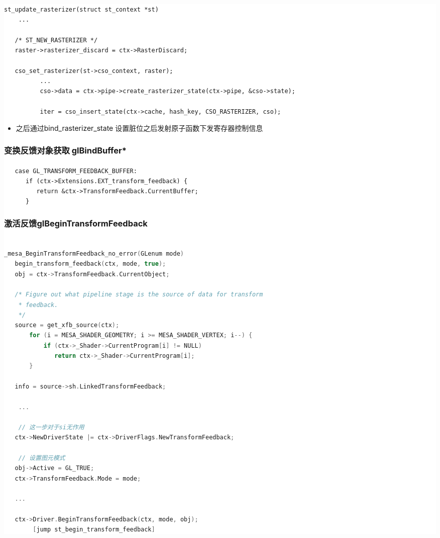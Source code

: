 
```
st_update_rasterizer(struct st_context *st)
    ...

   /* ST_NEW_RASTERIZER */
   raster->rasterizer_discard = ctx->RasterDiscard;

   cso_set_rasterizer(st->cso_context, raster);
          ...
          cso->data = ctx->pipe->create_rasterizer_state(ctx->pipe, &cso->state);

          iter = cso_insert_state(ctx->cache, hash_key, CSO_RASTERIZER, cso);
```
* 之后通过bind_rasterizer_state 设置脏位之后发射原子函数下发寄存器控制信息

### 变换反馈对象获取 glBindBuffer* 


```
   case GL_TRANSFORM_FEEDBACK_BUFFER:
      if (ctx->Extensions.EXT_transform_feedback) {
         return &ctx->TransformFeedback.CurrentBuffer;
      }

```

### 激活反馈glBeginTransformFeedback

```c

_mesa_BeginTransformFeedback_no_error(GLenum mode)
   begin_transform_feedback(ctx, mode, true);
   obj = ctx->TransformFeedback.CurrentObject;

   /* Figure out what pipeline stage is the source of data for transform
    * feedback.
    */
   source = get_xfb_source(ctx);
       for (i = MESA_SHADER_GEOMETRY; i >= MESA_SHADER_VERTEX; i--) {
           if (ctx->_Shader->CurrentProgram[i] != NULL)
              return ctx->_Shader->CurrentProgram[i];
       }
  
   info = source->sh.LinkedTransformFeedback;

    ...

    // 这一步对于si无作用
   ctx->NewDriverState |= ctx->DriverFlags.NewTransformFeedback;

    // 设置图元模式
   obj->Active = GL_TRUE;
   ctx->TransformFeedback.Mode = mode;

   ...
 
   ctx->Driver.BeginTransformFeedback(ctx, mode, obj);
        [jump st_begin_transform_feedback]
```
